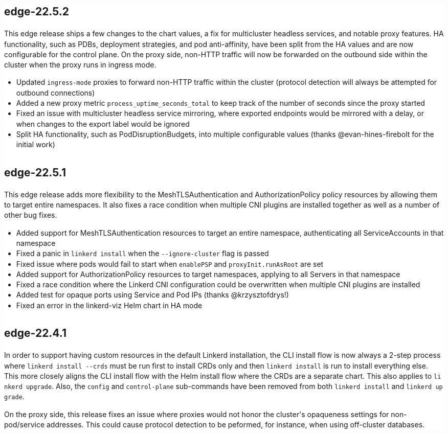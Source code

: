 ## edge-22.5.2

This edge release ships a few changes to the chart values, a fix for
multicluster headless services, and notable proxy features. HA functionality,
such as PDBs, deployment strategies, and pod anti-affinity, have been split
from the HA values and are now configurable for the control plane. On the proxy
side, non-HTTP traffic will now be forwarded on the outbound side within the
cluster when the proxy runs in ingress mode.

* Updated `ingress-mode` proxies to forward non-HTTP traffic within the cluster
  (protocol detection will always be attempted for outbound connections)
* Added a new proxy metric `process_uptime_seconds_total` to keep track of the
  number of seconds since the proxy started
* Fixed an issue with multicluster headless service mirroring, where exported
  endpoints would be mirrored with a delay, or when changes to the export label
  would be ignored
* Split HA functionality, such as PodDisruptionBudgets, into multiple
  configurable values (thanks @evan-hines-firebolt for the initial work)

## edge-22.5.1

This edge release adds more flexibility to the MeshTLSAuthentication and
AuthorizationPolicy policy resources by allowing them to target entire
namespaces. It also fixes a race condition when multiple CNI plugins are
installed together as well as a number of other bug fixes.

* Added support for MeshTLSAuthentication resources to target an entire
  namespace, authenticating all ServiceAccounts in that namespace
* Fixed a panic in `linkerd install` when the `--ignore-cluster` flag is passed
* Fixed issue where pods would fail to start when `enablePSP` and
  `proxyInit.runAsRoot` are set
* Added support for AuthorizationPolicy resources to target namespaces, applying
  to all Servers in that namespace
* Fixed a race condition where the Linkerd CNI configuration could be
  overwritten when multiple CNI plugins are installed
* Added test for opaque ports using Service and Pod IPs (thanks @krzysztofdrys!)
* Fixed an error in the linkerd-viz Helm chart in HA mode

## edge-22.4.1

In order to support having custom resources in the default Linkerd installation,
the CLI install flow is now always a 2-step process where `linkerd install
--crds` must be run first to install CRDs only and then `linkerd install` is run
to install everything else. This more closely aligns the CLI install flow with
the Helm install flow where the CRDs are a separate chart. This also applies to
`linkerd upgrade`. Also, the `config` and `control-plane` sub-commands have been
removed from both `linkerd install` and `linkerd upgrade`.

On the proxy side, this release fixes an issue where proxies would not honor the
cluster's opaqueness settings for non-pod/service addresses. This could cause
protocol detection to be peformed, for instance, when using off-cluster
databases.
